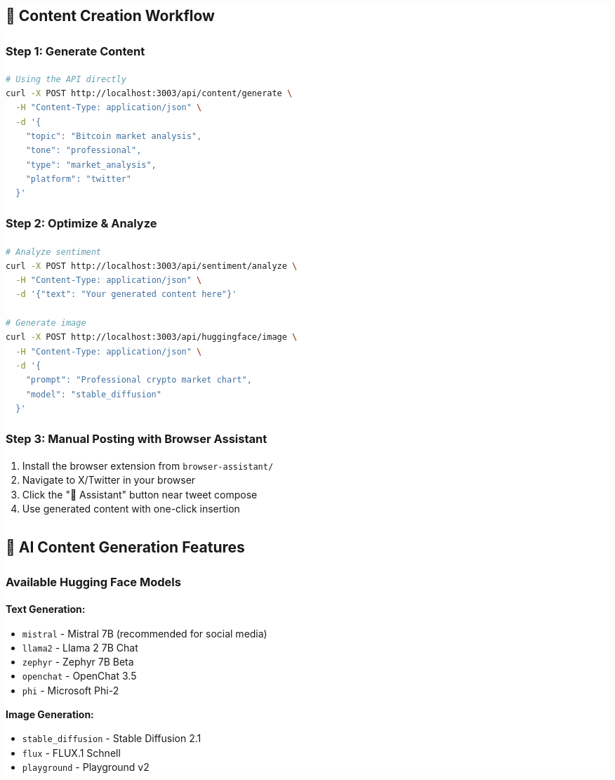 ## 🎨 **Content Creation Workflow**

### **Step 1: Generate Content**
```bash
# Using the API directly
curl -X POST http://localhost:3003/api/content/generate \
  -H "Content-Type: application/json" \
  -d '{
    "topic": "Bitcoin market analysis",
    "tone": "professional",
    "type": "market_analysis",
    "platform": "twitter"
  }'
```

### **Step 2: Optimize & Analyze**
```bash
# Analyze sentiment
curl -X POST http://localhost:3003/api/sentiment/analyze \
  -H "Content-Type: application/json" \
  -d '{"text": "Your generated content here"}'

# Generate image
curl -X POST http://localhost:3003/api/huggingface/image \
  -H "Content-Type: application/json" \
  -d '{
    "prompt": "Professional crypto market chart",
    "model": "stable_diffusion"
  }'
```

### **Step 3: Manual Posting with Browser Assistant**
1. Install the browser extension from `browser-assistant/`
2. Navigate to X/Twitter in your browser
3. Click the "🚀 Assistant" button near tweet compose
4. Use generated content with one-click insertion

## 🧠 **AI Content Generation Features**

### **Available Hugging Face Models**

**Text Generation:**
- `mistral` - Mistral 7B (recommended for social media)
- `llama2` - Llama 2 7B Chat
- `zephyr` - Zephyr 7B Beta
- `openchat` - OpenChat 3.5
- `phi` - Microsoft Phi-2

**Image Generation:**
- `stable_diffusion` - Stable Diffusion 2.1
- `flux` - FLUX.1 Schnell
- `playground` - Playground v2
